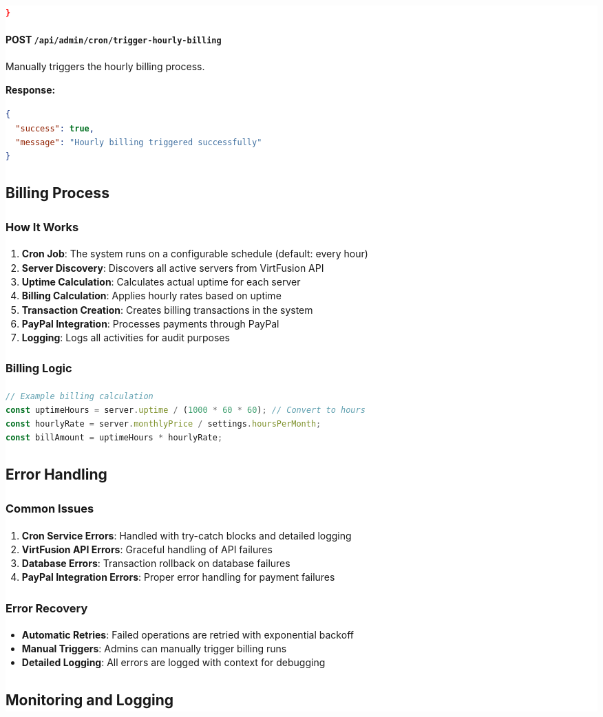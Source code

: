 ```json
}
```

#### POST `/api/admin/cron/trigger-hourly-billing`
Manually triggers the hourly billing process.

**Response:**
```json
{
  "success": true,
  "message": "Hourly billing triggered successfully"
}
```

## Billing Process

### How It Works

1. **Cron Job**: The system runs on a configurable schedule (default: every hour)
2. **Server Discovery**: Discovers all active servers from VirtFusion API
3. **Uptime Calculation**: Calculates actual uptime for each server
4. **Billing Calculation**: Applies hourly rates based on uptime
5. **Transaction Creation**: Creates billing transactions in the system
6. **PayPal Integration**: Processes payments through PayPal
7. **Logging**: Logs all activities for audit purposes

### Billing Logic

```typescript
// Example billing calculation
const uptimeHours = server.uptime / (1000 * 60 * 60); // Convert to hours
const hourlyRate = server.monthlyPrice / settings.hoursPerMonth;
const billAmount = uptimeHours * hourlyRate;
```

## Error Handling

### Common Issues

1. **Cron Service Errors**: Handled with try-catch blocks and detailed logging
2. **VirtFusion API Errors**: Graceful handling of API failures
3. **Database Errors**: Transaction rollback on database failures
4. **PayPal Integration Errors**: Proper error handling for payment failures

### Error Recovery

- **Automatic Retries**: Failed operations are retried with exponential backoff
- **Manual Triggers**: Admins can manually trigger billing runs
- **Detailed Logging**: All errors are logged with context for debugging

## Monitoring and Logging
